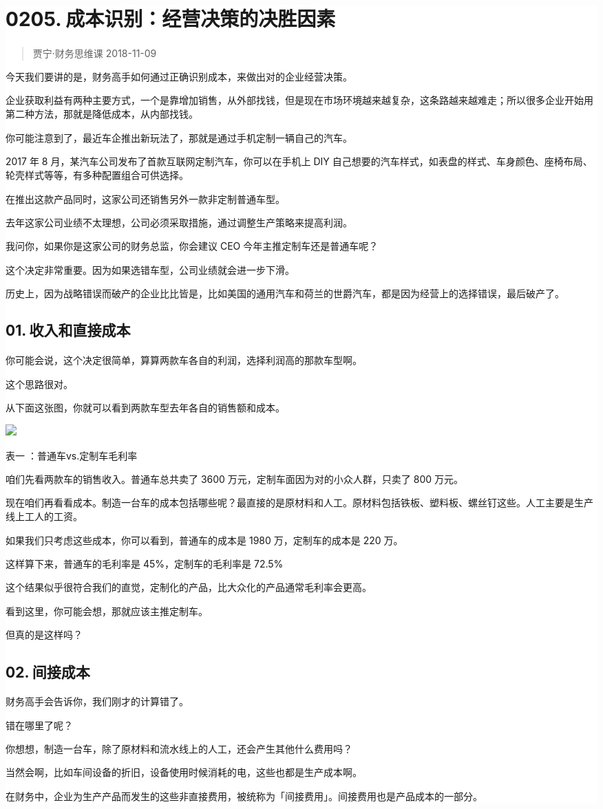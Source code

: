 # 0205. 成本识别：经营决策的决胜因素
> 贾宁·财务思维课
2018-11-09

今天我们要讲的是，财务高手如何通过正确识别成本，来做出对的企业经营决策。

企业获取利益有两种主要方式，一个是靠增加销售，从外部找钱，但是现在市场环境越来越复杂，这条路越来越难走；所以很多企业开始用第二种方法，那就是降低成本，从内部找钱。

你可能注意到了，最近车企推出新玩法了，那就是通过手机定制一辆自己的汽车。

2017 年 8 月，某汽车公司发布了首款互联网定制汽车，你可以在手机上 DIY 自己想要的汽车样式，如表盘的样式、车身颜色、座椅布局、轮壳样式等等，有多种配置组合可供选择。

在推出这款产品同时，这家公司还销售另外一款非定制普通车型。

去年这家公司业绩不太理想，公司必须采取措施，通过调整生产策略来提高利润。

我问你，如果你是这家公司的财务总监，你会建议 CEO 今年主推定制车还是普通车呢？

这个决定非常重要。因为如果选错车型，公司业绩就会进一步下滑。

历史上，因为战略错误而破产的企业比比皆是，比如美国的通用汽车和荷兰的世爵汽车，都是因为经营上的选择错误，最后破产了。

## 01. 收入和直接成本

你可能会说，这个决定很简单，算算两款车各自的利润，选择利润高的那款车型啊。

这个思路很对。

从下面这张图，你就可以看到两款车型去年各自的销售额和成本。

![](https://raw.githubusercontent.com/dalong0514/selfstudy/master/图片链接/金融/2019011.jpg)

表一 ：普通车vs.定制车毛利率

咱们先看两款车的销售收入。普通车总共卖了 3600 万元，定制车面因为对的小众人群，只卖了 800 万元。

现在咱们再看看成本。制造一台车的成本包括哪些呢？最直接的是原材料和人工。原材料包括铁板、塑料板、螺丝钉这些。人工主要是生产线上工人的工资。

如果我们只考虑这些成本，你可以看到，普通车的成本是 1980 万，定制车的成本是 220 万。

这样算下来，普通车的毛利率是 45%，定制车的毛利率是 72.5%

这个结果似乎很符合我们的直觉，定制化的产品，比大众化的产品通常毛利率会更高。

看到这里，你可能会想，那就应该主推定制车。

但真的是这样吗？

## 02. 间接成本

财务高手会告诉你，我们刚才的计算错了。

错在哪里了呢？

你想想，制造一台车，除了原材料和流水线上的人工，还会产生其他什么费用吗？

当然会啊，比如车间设备的折旧，设备使用时候消耗的电，这些也都是生产成本啊。

在财务中，企业为生产产品而发生的这些非直接费用，被统称为「间接费用」。间接费用也是产品成本的一部分。
